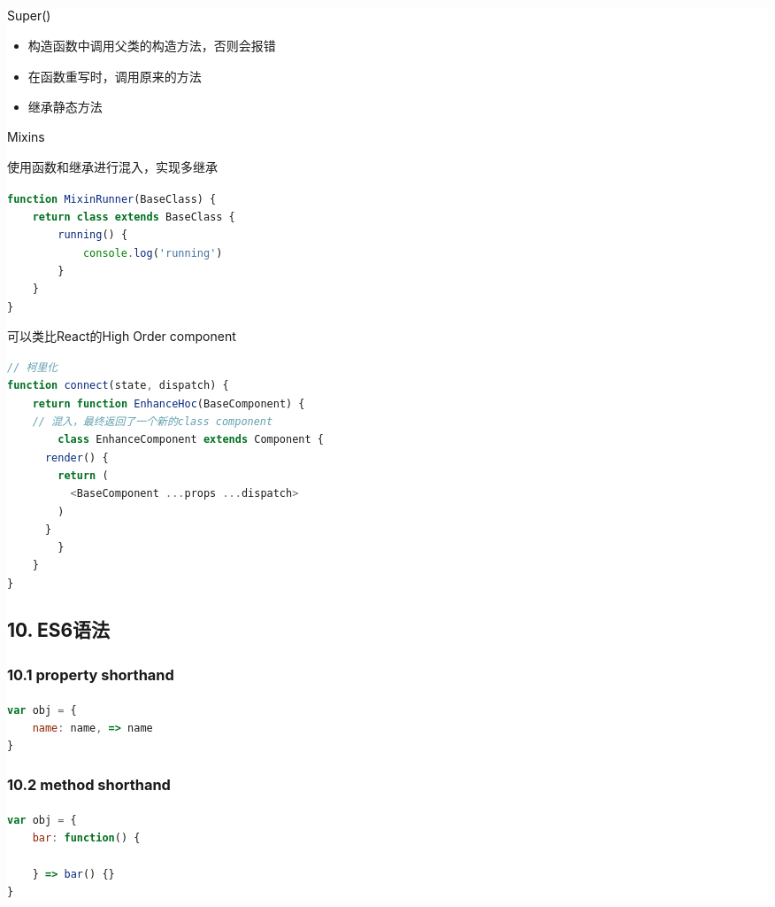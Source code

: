 Super()

- 构造函数中调用父类的构造方法，否则会报错

- 在函数重写时，调用原来的方法

- 继承静态方法

Mixins

使用函数和继承进行混入，实现多继承

```javascript
function MixinRunner(BaseClass) {
    return class extends BaseClass {
        running() {
            console.log('running')
        }
    }
}
```

可以类比React的High Order component

```javascript
// 柯里化
function connect(state, dispatch) {
	return function EnhanceHoc(BaseComponent) {
    // 混入，最终返回了一个新的class component
		class EnhanceComponent extends Component {
      render() {
        return (
          <BaseComponent ...props ...dispatch>
        )
      }
		}
	}
}
```

## 10. ES6语法

### 10.1 property shorthand

```javascript
var obj = {
	name: name, => name
}
```

### 10.2 method shorthand

```javascript
var obj = {
	bar: function() {
	
	} => bar() {}
}
```
